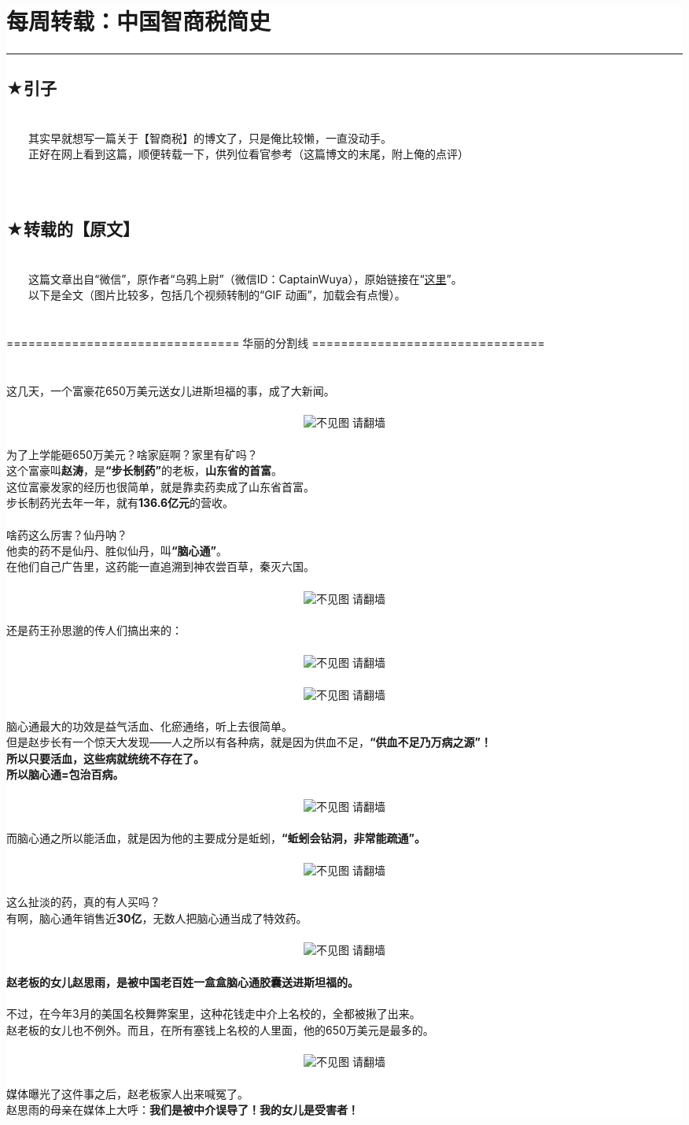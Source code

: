 # 每周转载：中国智商税简史 

-----

<div class="post-body entry-content">
<h2>★引子</h2><br/>
　　其实早就想写一篇关于【智商税】的博文了，只是俺比较懒，一直没动手。<br/>
　　正好在网上看到这篇，顺便转载一下，供列位看官参考（这篇博文的末尾，附上俺的点评）<br/>
<a name="more"></a><br/>
<br/>
<h2>★转载的【原文】</h2><br/>
　　这篇文章出自“微信”，原作者“乌鸦上尉”（微信ID：CaptainWuya），原始链接在“<a href="https://mp.weixin.qq.com/s?__biz=MzI5Mjk4NDIxOQ==&amp;mid=2247506847&amp;idx=1&amp;sn=1da688024b2ab2728724297f9f13f6a4" rel="nofollow" target="_blank">这里</a>”。<br/>
　　以下是全文（图片比较多，包括几个视频转制的“GIF 动画”，加载会有点慢）。<br/>
<br/>
<br/>
================================ 华丽的分割线 ================================<br/>
<br/>
<br/>
这几天，一个富豪花650万美元送女儿进斯坦福的事，成了大新闻。<br/>
<br/>
<center><img alt="不见图 请翻墙" src="images/2gFkV7GjPqXSn2JGWnZ0TGtKcRf7zWL_B5XJL_op2ib1g1X1_7eZ-dxsoTMAd5FQKM1i5euSykKCWHi5Bd_si0r9glG2P2OWeU_vbz7UMxT_syHPpy5tjnA8-3Zb_bc1XUR3ehobng0"/></center><br/>
为了上学能砸650万美元？啥家庭啊？家里有矿吗？<br/>
这个富豪叫<b>赵涛</b>，是<b>“步长制药”</b>的老板，<b>山东省的首富</b>。<br/>
这位富豪发家的经历也很简单，就是靠卖药卖成了山东省首富。<br/>
步长制药光去年一年，就有<b>136.6亿元</b>的营收。<br/>
<br/>
啥药这么厉害？仙丹呐？<br/>
他卖的药不是仙丹、胜似仙丹，叫<b>“脑心通”</b>。<br/>
在他们自己广告里，这药能一直追溯到神农尝百草，秦灭六国。<br/>
<br/>
<center><img alt="不见图 请翻墙" src="images/qH9DeJTdVlU7to6nvUKLQ52zVGQbsz5PQ_lnwPQgShCYBw0Ka9q83iGCeBrumN4KBcEra7K1AC3QazZVPVxyMfcZk7Ps8iJo0_WGlIyUIyrBaA6Vx4UwTNXrzsuDM14csvo7YprFuhw"/></center><br/>
还是药王孙思邈的传人们搞出来的：<br/>
<br/>
<center><img alt="不见图 请翻墙" src="images/bgnBDUX3w75ftzOUCtxSIh7bln8clmLfhQo29dKWhpS8tdUPb3ttIUS1trjR_VPAVOniAPVJLhIwB2ScVQ-EcyT88RxKxKqHa-lEIiJK6HDNOKPjvk-c0TgpGcDa99RAoeenQLQaCXk"/></center><br/>
<center><img alt="不见图 请翻墙" src="images/1VMEwhSHZ-pxpxRsK-6M1xG2bjxy7-rykgMb50Ix00NkTgtb4mUx_yAvtHCl9GcyHhjcSSYrbBJy6dN_bqVmvoFOFAsgVgadYn9bHXuvdyAMKyGjy3mgj_ByUA1HW5elbrnhF-wC3ck"/></center><br/>
脑心通最大的功效是益气活血、化瘀通络，听上去很简单。<br/>
但是赵步长有一个惊天大发现——人之所以有各种病，就是因为供血不足，<b>“供血不足乃万病之源”！</b><br/>
<b>所以只要活血，这些病就统统不存在了。</b><br/>
<b>所以脑心通=包治百病。</b><br/>
<br/>
<center><img alt="不见图 请翻墙" src="images/ZpJEURIQIzb8ZX6gynns9_M5CDTr3hZ3ggFJLa1mstZTLUgox6mYbgstuVHgSdIkjKN6MYfr-DuamxkYhr8Sbg54BpiPsZPQTIZJ9eq9faUiMlwBckds-JROQ1VPpZasvuwz2r9cxJA"/></center><br/>
而脑心通之所以能活血，就是因为他的主要成分是蚯蚓，<b>“蚯蚓会钻洞，非常能疏通”。</b><br/>
<br/>
<center><img alt="不见图 请翻墙" src="images/wUG8iIXDkkqiAiecwaGuarCpV0--UKHpnsTJpP85UHKHFcUPAaE00sNKGQ3Lgt_2PinZyrQoZ0x2Yc1CqtdbdTGc4_jItipC7ZXfA2RjYZvoXPY34dOBknpLvjsWu6uVZhcv3sdTqRc"/></center><br/>
这么扯淡的药，真的有人买吗？<br/>
有啊，脑心通年销售近<b>30亿</b>，无数人把脑心通当成了特效药。<br/>
<br/>
<center><img alt="不见图 请翻墙" src="images/H4jKlNX9KVV3b9wpODCkjlpg-qMhes0EVyC8VJNQzV69IFBVHT_T_40unEwOkay8wXfixaf-84EkI5-6pT_-zoDLQdaMr3-uXvQL7HUjigITdegaHx8i5D4CSjw-aHMNi4T1JIdChgw"/></center><br/>
<b>赵老板的女儿赵思雨，是被中国老百姓一盒盒脑心通胶囊送进斯坦福的。</b><br/>
<br/>
不过，在今年3月的美国名校舞弊案里，这种花钱走中介上名校的，全都被揪了出来。<br/>
赵老板的女儿也不例外。而且，在所有塞钱上名校的人里面，他的650万美元是最多的。<br/>
<br/>
<center><img alt="不见图 请翻墙" src="images/NJ6FchtZQ0HkeD8r35R_yV07afG8OtklJVZfh65EZHWIXYuUGeZMaUblgTr_uUhoCaO_uS8_N1E4fiWMoGPgGOJ4Av1VLCADoYU56e2nn7dkzjI_ZYdKE5-9J8cqqVY282Us6P81DWU"/></center><br/>
媒体曝光了这件事之后，赵老板家人出来喊冤了。<br/>
赵思雨的母亲在媒体上大呼：<b>我们是被中介误导了！我的女儿是受害者！</b><br/>